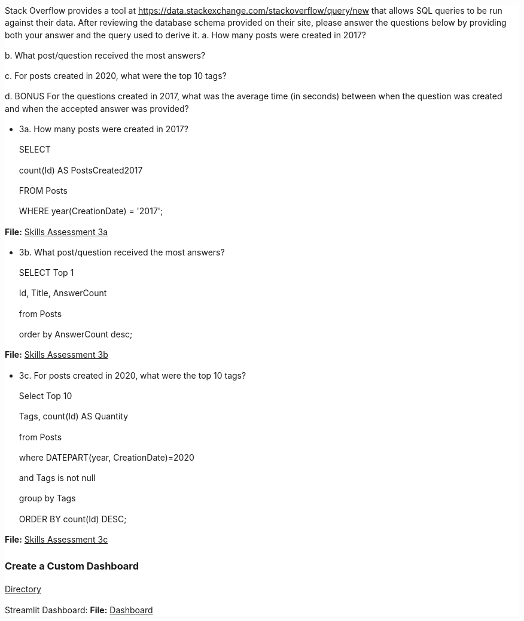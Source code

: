 Stack Overflow provides a tool at https://data.stackexchange.com/stackoverflow/query/new that allows SQL queries to be run against their data. After reviewing the database schema provided on their site, please answer the questions below by providing both your answer and the query used to derive it.
a. How many posts were created in 2017?

b. What post/question received the most answers?

c. For posts created in 2020, what were the top 10 tags?

d. BONUS For the questions created in 2017, what was the average time (in seconds) between when the question was created and when the accepted answer was provided?

- 3a. How many posts were created in 2017?

    SELECT 
    
    count(Id) AS PostsCreated2017
    
    FROM Posts
    
    WHERE year(CreationDate) = '2017';
    
**File:** [Skills Assessment 3a](./Resources/PostsCreated2017.csv)
    
- 3b. What post/question received the most answers?

    SELECT Top 1
    
    Id, Title, AnswerCount
    
    from Posts
    
    order by AnswerCount desc;

**File:** [Skills Assessment 3b](./Resources/TopPost.csv)


    
- 3c. For posts created in 2020, what were the top 10 tags?

    Select Top 10
    
    Tags, count(Id) AS Quantity
    
    from Posts
    
    where DATEPART(year, CreationDate)=2020
    
    and Tags is not null
    
    group by Tags
   
    ORDER BY count(Id) DESC;   
    
**File:** [Skills Assessment 3c](./Resources/Top10Tags.csv)

### Create a Custom Dashboard

[Directory](#Directory)

Streamlit Dashboard:
**File:** [Dashboard](./Dashboard/Dashboard.py)

